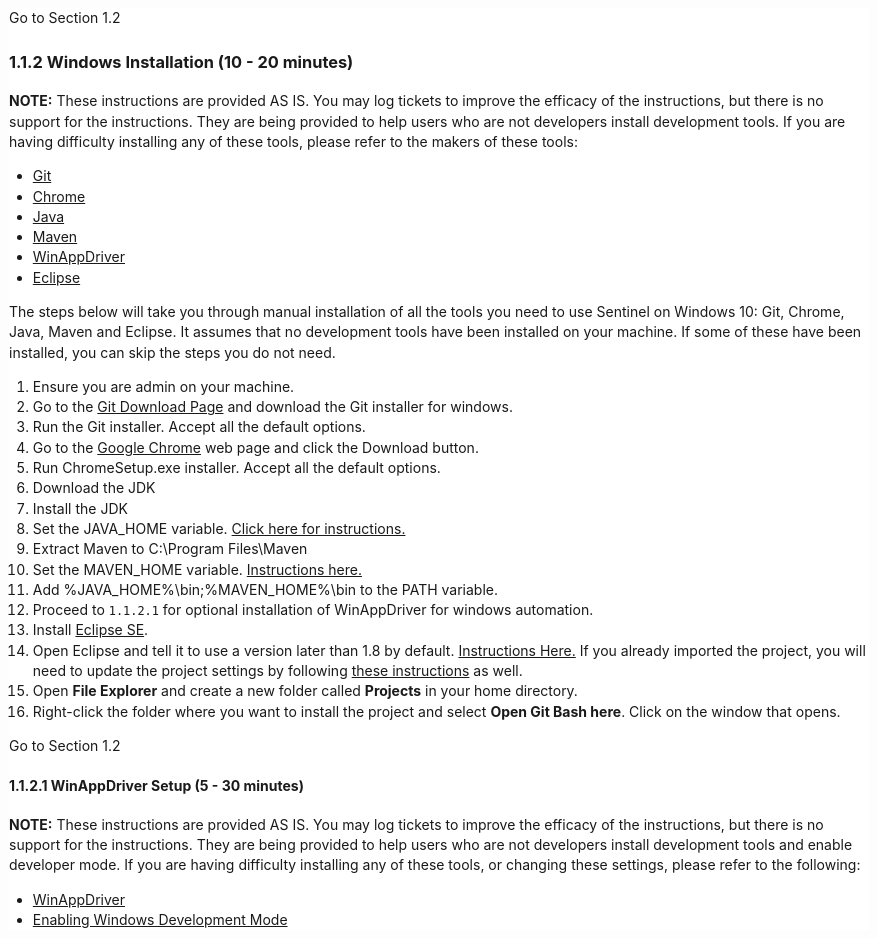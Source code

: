 Go to Section 1.2

### 1.1.2 Windows Installation (10 - 20 minutes)
**NOTE:** These instructions are provided AS IS. You may log tickets to improve the efficacy of the instructions, but there is no support for the instructions. They are being provided to help users who are not developers install development tools. If you are having difficulty installing any of these tools, please refer to the makers of these tools:
- [Git](https://git-scm.com/)
- [Chrome](https://www.google.com/chrome/)
- [Java](https://www.oracle.com/java/technologies/javase-downloads.html)
- [Maven](http://maven.apache.org/)
- [WinAppDriver](https://github.com/microsoft/WinAppDriver)
- [Eclipse](https://www.eclipse.org/)

The steps below will take you through manual installation of all the tools you need to use Sentinel on Windows 10: Git, Chrome, Java, Maven and Eclipse. It assumes that no development tools have been installed on your machine. If some of these have been installed, you can skip the steps you do not need.

1. Ensure you are admin on your machine.
2. Go to the [Git Download Page](https://git-scm.com/downloads) and download the Git installer for windows.
3. Run the Git installer. Accept all the default options.
4. Go to the [Google Chrome](https://www.google.com/chrome/) web page and click the Download button.
5. Run ChromeSetup.exe installer. Accept all the default options.
6. Download the JDK
7. Install the JDK
8. Set the JAVA\_HOME variable. [Click here for instructions.](https://www.codejava.net/java-core/how-to-set-java-home-environment-variable-on-windows-10)
10. Extract Maven to C:\Program Files\Maven
11. Set the MAVEN\_HOME variable. [Instructions here.](https://www.javatpoint.com/how-to-install-maven)
12. Add %JAVA\_HOME%\bin;%MAVEN\_HOME%\bin to the PATH variable.
13. Proceed to `1.1.2.1` for optional installation of WinAppDriver for windows automation.
14. Install [Eclipse SE](https://www.eclipse.org/).
15. Open Eclipse and tell it to use a version later than 1.8 by default. [Instructions Here.](https://www.eclipse.org/eclipse/news/4.10/jdt.php#:~:text=Java%E2%84%A2%2011%20Support,-Eclipse%20support%20for&text=A%20Java%2011%20JRE%20is,using%20the%20project's%20context%20menu.) If you already imported the project, you will need to update the project settings by following [these instructions](https://www.baeldung.com/eclipse-change-java-version) as well.
16. Open **File Explorer** and create a new folder called **Projects** in your home directory.
17. Right-click the folder where you want to install the project and select **Open Git Bash here**. Click on the window that opens.

Go to Section 1.2

#### 1.1.2.1 WinAppDriver Setup (5 - 30 minutes)
**NOTE:** These instructions are provided AS IS. You may log tickets to improve the efficacy of the instructions, but there is no support for the instructions. They are being provided to help users who are not developers install development tools and enable developer mode. If you are having difficulty installing any of these tools, or changing these settings, please refer to the following:
- [WinAppDriver](https://github.com/microsoft/WinAppDriver)
- [Enabling Windows Development Mode](https://docs.microsoft.com/en-us/windows/apps/get-started/enable-your-device-for-development)
